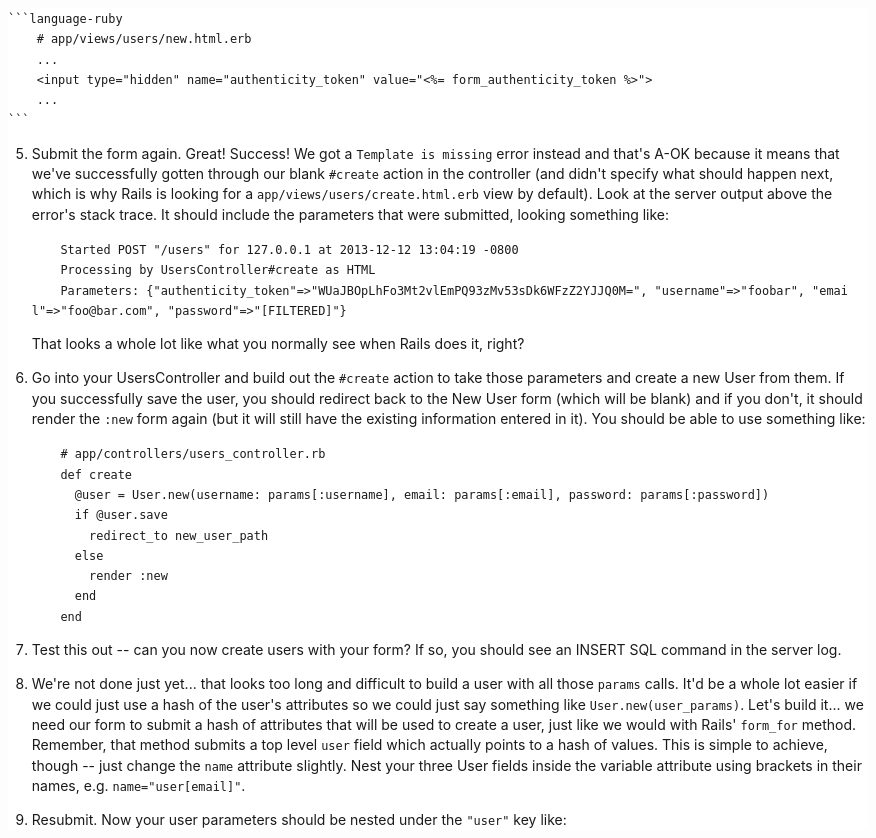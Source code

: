     ```language-ruby
        # app/views/users/new.html.erb
        ...
        <input type="hidden" name="authenticity_token" value="<%= form_authenticity_token %>">
        ...
    ```

5. Submit the form again.  Great! Success!  We got a `Template is missing` error instead and that's A-OK because it means that we've successfully gotten through our blank `#create` action in the controller (and didn't specify what should happen next, which is why Rails is looking for a `app/views/users/create.html.erb` view by default).  Look at the server output above the error's stack trace.  It should include the parameters that were submitted, looking something like:

    ```language-bash
        Started POST "/users" for 127.0.0.1 at 2013-12-12 13:04:19 -0800
        Processing by UsersController#create as HTML
        Parameters: {"authenticity_token"=>"WUaJBOpLhFo3Mt2vlEmPQ93zMv53sDk6WFzZ2YJJQ0M=", "username"=>"foobar", "email"=>"foo@bar.com", "password"=>"[FILTERED]"}
    ```

    That looks a whole lot like what you normally see when Rails does it, right?

7. Go into your UsersController and build out the `#create` action to take those parameters and create a new User from them.  If you successfully save the user, you should redirect back to the New User form (which will be blank) and if you don't, it should render the `:new` form again (but it will still have the existing information entered in it).  You should be able to use something like:

    ```language-ruby
        # app/controllers/users_controller.rb
        def create
          @user = User.new(username: params[:username], email: params[:email], password: params[:password])
          if @user.save
            redirect_to new_user_path
          else
            render :new
          end
        end
    ```

7. Test this out -- can you now create users with your form? If so, you should see an INSERT SQL command in the server log.
6. We're not done just yet... that looks too long and difficult to build a user with all those `params` calls.  It'd be a whole lot easier if we could just use a hash of the user's attributes so we could just say something like `User.new(user_params)`.  Let's build it... we need our form to submit a hash of attributes that will be used to create a user, just like we would with Rails' `form_for` method.  Remember, that method submits a top level `user` field which actually points to a hash of values.  This is simple to achieve, though -- just change the `name` attribute slightly.  Nest your three User fields inside the variable attribute using brackets in their names, e.g. `name="user[email]"`.
7. Resubmit.  Now your user parameters should be nested under the `"user"` key like:
